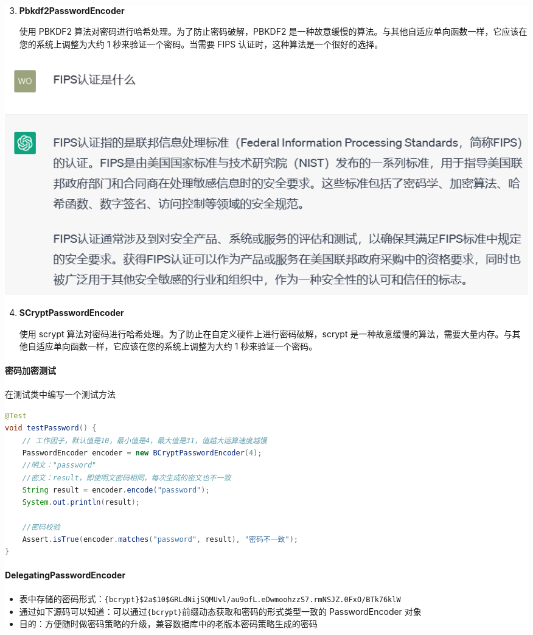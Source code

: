 3. **Pbkdf2PasswordEncoder**

    使用 PBKDF2 算法对密码进行哈希处理。为了防止密码破解，PBKDF2 是一种故意缓慢的算法。与其他自适应单向函数一样，它应该在您的系统上调整为大约 1 秒来验证一个密码。当需要 FIPS 认证时，这种算法是一个很好的选择。

![image-20240624214136392](SpringSecurity.assets/image-20240624214136392.png)

4. **SCryptPasswordEncoder** 

    使用 scrypt 算法对密码进行哈希处理。为了防止在自定义硬件上进行密码破解，scrypt 是一种故意缓慢的算法，需要大量内存。与其他自适应单向函数一样，它应该在您的系统上调整为大约 1 秒来验证一个密码。

#### 密码加密测试

在测试类中编写一个测试方法

```java
@Test
void testPassword() {
    // 工作因子，默认值是10，最小值是4，最大值是31，值越大运算速度越慢
    PasswordEncoder encoder = new BCryptPasswordEncoder(4);
    //明文："password"
    //密文：result，即使明文密码相同，每次生成的密文也不一致
    String result = encoder.encode("password");
    System.out.println(result);

    //密码校验
    Assert.isTrue(encoder.matches("password", result), "密码不一致");
}
```

#### DelegatingPasswordEncoder

- 表中存储的密码形式：`{bcrypt}$2a$10$GRLdNijSQMUvl/au9ofL.eDwmoohzzS7.rmNSJZ.0FxO/BTk76klW`
- 通过如下源码可以知道：可以通过`{bcrypt}`前缀动态获取和密码的形式类型一致的 PasswordEncoder 对象
- 目的：方便随时做密码策略的升级，兼容数据库中的老版本密码策略生成的密码
